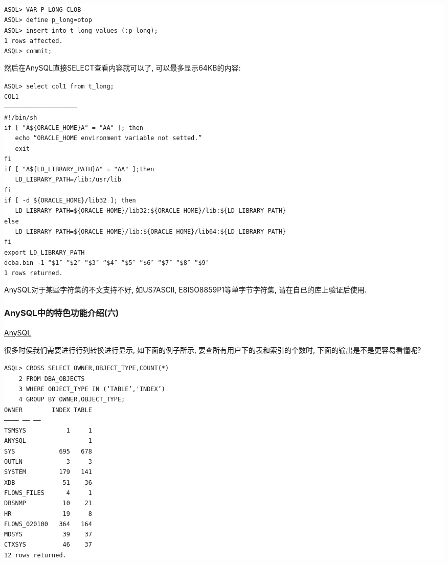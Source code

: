     ASQL> VAR P_LONG CLOB
    ASQL> define p_long=otop
    ASQL> insert into t_long values (:p_long);
    1 rows affected.
    ASQL> commit;

然后在AnySQL直接SELECT查看内容就可以了, 可以最多显示64KB的内容:

    ASQL> select col1 from t_long;
    COL1
    ————————————————————
    #!/bin/sh
    if [ "A${ORACLE_HOME}A" = "AA" ]; then
       echo “ORACLE_HOME environment variable not setted.”
       exit
    fi
    if [ "A${LD_LIBRARY_PATH}A" = "AA" ];then
       LD_LIBRARY_PATH=/lib:/usr/lib
    fi
    if [ -d ${ORACLE_HOME}/lib32 ]; then
       LD_LIBRARY_PATH=${ORACLE_HOME}/lib32:${ORACLE_HOME}/lib:${LD_LIBRARY_PATH}
    else
       LD_LIBRARY_PATH=${ORACLE_HOME}/lib:${ORACLE_HOME}/lib64:${LD_LIBRARY_PATH}
    fi
    export LD_LIBRARY_PATH
    dcba.bin -1 “$1″ “$2″ “$3″ “$4″ “$5″ “$6″ “$7″ “$8″ “$9″
    1 rows returned.

AnySQL对于某些字符集的不文支持不好, 如US7ASCII, E8ISO8859P1等单字节字符集, 请在自已的库上验证后使用.
	

### AnySQL中的特色功能介绍(六)
[AnySQL](http://www.anysql.net/anysql/anysql_new_feature06.html2006-09-30)

很多时侯我们需要进行行列转换进行显示, 如下面的例子所示,
要查所有用户下的表和索引的个数时, 下面的输出是不是更容易看懂呢?

    ASQL> CROSS SELECT OWNER,OBJECT_TYPE,COUNT(*)
        2 FROM DBA_OBJECTS
        3 WHERE OBJECT_TYPE IN (‘TABLE’,'INDEX’)
        4 GROUP BY OWNER,OBJECT_TYPE;
    OWNER        INDEX TABLE
    ———— —– —–
    TSMSYS           1     1
    ANYSQL                 1
    SYS            695   678
    OUTLN            3     3
    SYSTEM         179   141
    XDB             51    36
    FLOWS_FILES      4     1
    DBSNMP          10    21
    HR              19     8
    FLOWS_020100   364   164
    MDSYS           39    37
    CTXSYS          46    37
    12 rows returned.
